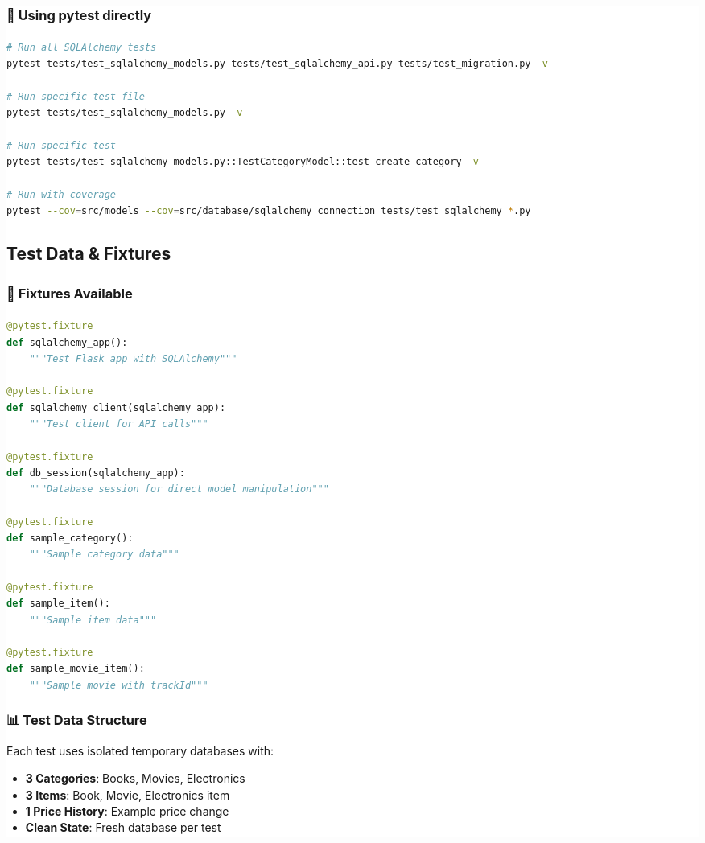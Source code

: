 ### 🐍 **Using pytest directly**

```bash
# Run all SQLAlchemy tests
pytest tests/test_sqlalchemy_models.py tests/test_sqlalchemy_api.py tests/test_migration.py -v

# Run specific test file
pytest tests/test_sqlalchemy_models.py -v

# Run specific test
pytest tests/test_sqlalchemy_models.py::TestCategoryModel::test_create_category -v

# Run with coverage
pytest --cov=src/models --cov=src/database/sqlalchemy_connection tests/test_sqlalchemy_*.py
```

## Test Data & Fixtures

### 🔧 **Fixtures Available**

```python
@pytest.fixture
def sqlalchemy_app():
    """Test Flask app with SQLAlchemy"""

@pytest.fixture  
def sqlalchemy_client(sqlalchemy_app):
    """Test client for API calls"""

@pytest.fixture
def db_session(sqlalchemy_app):
    """Database session for direct model manipulation"""

@pytest.fixture
def sample_category():
    """Sample category data"""

@pytest.fixture
def sample_item():
    """Sample item data"""

@pytest.fixture
def sample_movie_item():
    """Sample movie with trackId"""
```

### 📊 **Test Data Structure**

Each test uses isolated temporary databases with:
- **3 Categories**: Books, Movies, Electronics
- **3 Items**: Book, Movie, Electronics item
- **1 Price History**: Example price change
- **Clean State**: Fresh database per test

